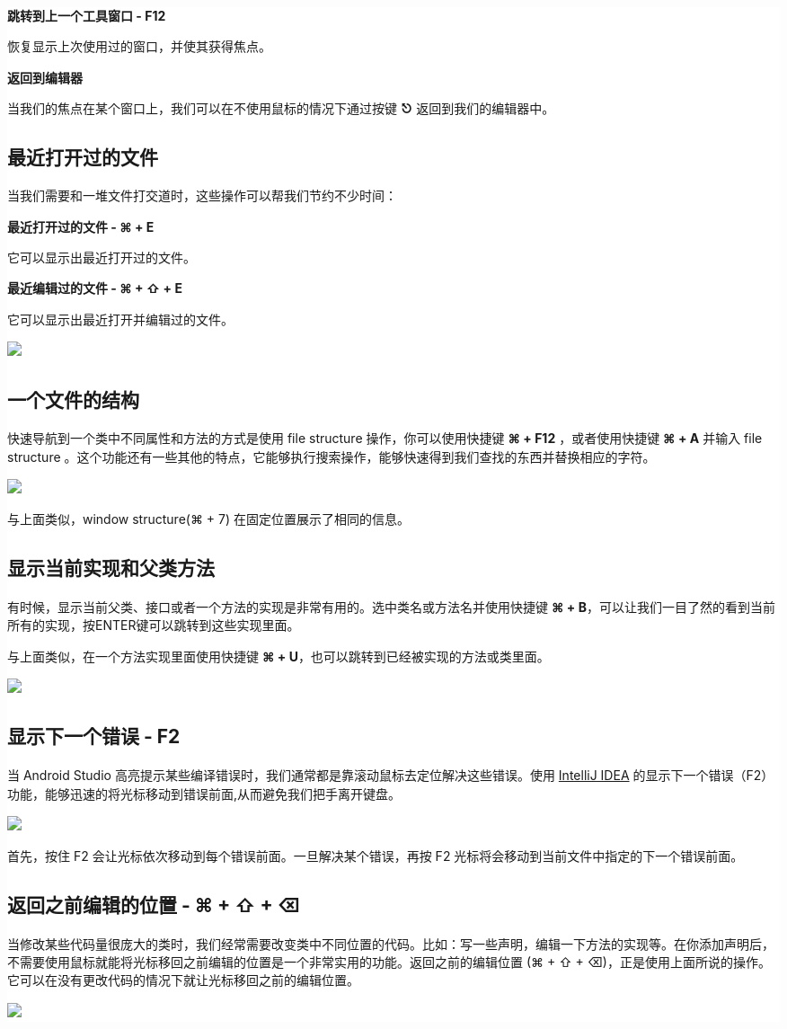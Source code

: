 **跳转到上一个工具窗口 - F12**

恢复显示上次使用过的窗口，并使其获得焦点。

**返回到编辑器**

当我们的焦点在某个窗口上，我们可以在不使用鼠标的情况下通过按键 **⎋** 返回到我们的编辑器中。

## 最近打开过的文件

当我们需要和一堆文件打交道时，这些操作可以帮我们节约不少时间：

**最近打开过的文件 - ⌘ + E**

它可以显示出最近打开过的文件。

**最近编辑过的文件 - ⌘ + ⇧ + E**

它可以显示出最近打开并编辑过的文件。

![](http://saulmm.github.io/resources/studio/recent_files_recent_edited_files.gif)

## 一个文件的结构

快速导航到一个类中不同属性和方法的方式是使用 file structure 操作，你可以使用快捷键 **⌘ + F12** ，或者使用快捷键 **⌘ + A** 并输入 file structure 。这个功能还有一些其他的特点，它能够执行搜索操作，能够快速得到我们查找的东西并替换相应的字符。

![](http://saulmm.github.io/resources/studio/look_for_methods.gif)

与上面类似，window structure(⌘ + 7) 在固定位置展示了相同的信息。

## 显示当前实现和父类方法

有时候，显示当前父类、接口或者一个方法的实现是非常有用的。选中类名或方法名并使用快捷键 **⌘ + B**，可以让我们一目了然的看到当前所有的实现，按ENTER键可以跳转到这些实现里面。 

与上面类似，在一个方法实现里面使用快捷键 **⌘ + U**，也可以跳转到已经被实现的方法或类里面。

![](http://saulmm.github.io/resources/studio/navigate_implementations_superclass.gif)

## 显示下一个错误 - F2

当 Android Studio 高亮提示某些编译错误时，我们通常都是靠滚动鼠标去定位解决这些错误。使用 [IntelliJ IDEA](https://www.jetbrains.com/idea/) 的显示下一个错误（F2）功能，能够迅速的将光标移动到错误前面,从而避免我们把手离开键盘。

![](http://saulmm.github.io/resources/studio/next_error.gif)

首先，按住 F2 会让光标依次移动到每个错误前面。一旦解决某个错误，再按 F2 光标将会移动到当前文件中指定的下一个错误前面。

## 返回之前编辑的位置 - ⌘ + ⇧ + ⌫

当修改某些代码量很庞大的类时，我们经常需要改变类中不同位置的代码。比如：写一些声明，编辑一下方法的实现等。在你添加声明后，不需要使用鼠标就能将光标移回之前编辑的位置是一个非常实用的功能。返回之前的编辑位置 (⌘ + ⇧ + ⌫)，正是使用上面所说的操作。它可以在没有更改代码的情况下就让光标移回之前的编辑位置。

![](http://saulmm.github.io/resources/studio/last_edit_location.gif)
